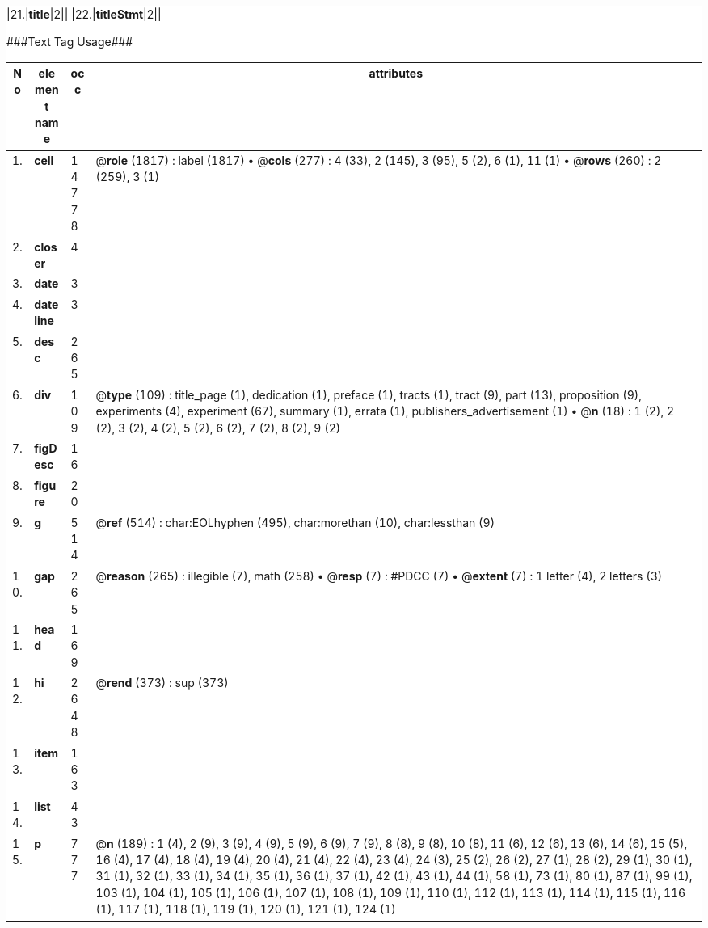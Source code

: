 |21.|__title__|2||
|22.|__titleStmt__|2||


###Text Tag Usage###

|No|element name|occ|attributes|
|---|---|---|---|
|1.|__cell__|14778| @__role__ (1817) : label (1817)  •  @__cols__ (277) : 4 (33), 2 (145), 3 (95), 5 (2), 6 (1), 11 (1)  •  @__rows__ (260) : 2 (259), 3 (1)|
|2.|__closer__|4||
|3.|__date__|3||
|4.|__dateline__|3||
|5.|__desc__|265||
|6.|__div__|109| @__type__ (109) : title_page (1), dedication (1), preface (1), tracts (1), tract (9), part (13), proposition (9), experiments (4), experiment (67), summary (1), errata (1), publishers_advertisement (1)  •  @__n__ (18) : 1 (2), 2 (2), 3 (2), 4 (2), 5 (2), 6 (2), 7 (2), 8 (2), 9 (2)|
|7.|__figDesc__|16||
|8.|__figure__|20||
|9.|__g__|514| @__ref__ (514) : char:EOLhyphen (495), char:morethan (10), char:lessthan (9)|
|10.|__gap__|265| @__reason__ (265) : illegible (7), math (258)  •  @__resp__ (7) : #PDCC (7)  •  @__extent__ (7) : 1 letter (4), 2 letters (3)|
|11.|__head__|169||
|12.|__hi__|2648| @__rend__ (373) : sup (373)|
|13.|__item__|163||
|14.|__list__|43||
|15.|__p__|777| @__n__ (189) : 1 (4), 2 (9), 3 (9), 4 (9), 5 (9), 6 (9), 7 (9), 8 (8), 9 (8), 10 (8), 11 (6), 12 (6), 13 (6), 14 (6), 15 (5), 16 (4), 17 (4), 18 (4), 19 (4), 20 (4), 21 (4), 22 (4), 23 (4), 24 (3), 25 (2), 26 (2), 27 (1), 28 (2), 29 (1), 30 (1), 31 (1), 32 (1), 33 (1), 34 (1), 35 (1), 36 (1), 37 (1), 42 (1), 43 (1), 44 (1), 58 (1), 73 (1), 80 (1), 87 (1), 99 (1), 103 (1), 104 (1), 105 (1), 106 (1), 107 (1), 108 (1), 109 (1), 110 (1), 112 (1), 113 (1), 114 (1), 115 (1), 116 (1), 117 (1), 118 (1), 119 (1), 120 (1), 121 (1), 124 (1)|